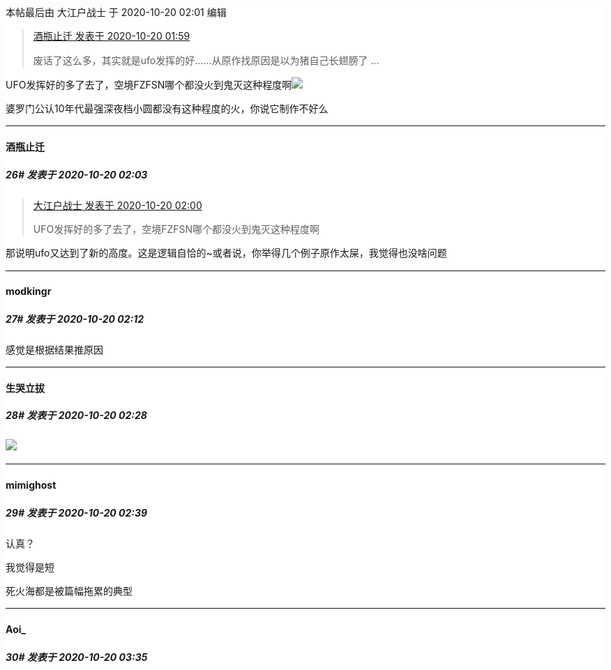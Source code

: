  本帖最后由 大江户战士 于 2020-10-20 02:01 编辑 
<blockquote><a href="httphttps://bbs.saraba1st.com/2b/forum.php?mod=redirect&amp;goto=findpost&amp;pid=49096850&amp;ptid=1965957" target="_blank">酒瓶止迁 发表于 2020-10-20 01:59</a>

废话了这么多，其实就是ufo发挥的好……从原作找原因是以为猪自己长翅膀了 ...</blockquote>
UFO发挥好的多了去了，空境FZFSN哪个都没火到鬼灭这种程度啊<img src="https://static.saraba1st.com/image/smiley/face2017/245.png" referrerpolicy="no-referrer">

婆罗门公认10年代最强深夜档小圆都没有这种程度的火，你说它制作不好么


-----

####  酒瓶止迁  
##### 26#       发表于 2020-10-20 02:03


<blockquote><a href="httphttps://bbs.saraba1st.com/2b/forum.php?mod=redirect&amp;goto=findpost&amp;pid=49096853&amp;ptid=1965957" target="_blank">大江户战士 发表于 2020-10-20 02:00</a>

UFO发挥好的多了去了，空境FZFSN哪个都没火到鬼灭这种程度啊</blockquote>
那说明ufo又达到了新的高度。这是逻辑自恰的~或者说，你举得几个例子原作太屎，我觉得也没啥问题


-----

####  modkingr  
##### 27#       发表于 2020-10-20 02:12


感觉是根据结果推原因


-----

####  生哭立拔  
##### 28#       发表于 2020-10-20 02:28


<img src="https://i.loli.net/2020/10/20/dLoEr9aWCIZlY7T.jpg" referrerpolicy="no-referrer">


-----

####  mimighost  
##### 29#       发表于 2020-10-20 02:39


认真？


我觉得是短


死火海都是被篇幅拖累的典型


-----

####  Aoi_  
##### 30#       发表于 2020-10-20 03:35
